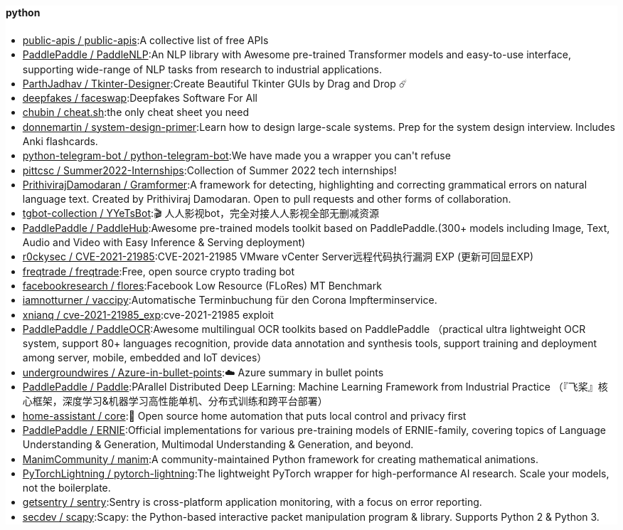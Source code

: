 #### python
* [public-apis / public-apis](https://github.com/public-apis/public-apis):A collective list of free APIs
* [PaddlePaddle / PaddleNLP](https://github.com/PaddlePaddle/PaddleNLP):An NLP library with Awesome pre-trained Transformer models and easy-to-use interface, supporting wide-range of NLP tasks from research to industrial applications.
* [ParthJadhav / Tkinter-Designer](https://github.com/ParthJadhav/Tkinter-Designer):Create Beautiful Tkinter GUIs by Drag and Drop ☄️
* [deepfakes / faceswap](https://github.com/deepfakes/faceswap):Deepfakes Software For All
* [chubin / cheat.sh](https://github.com/chubin/cheat.sh):the only cheat sheet you need
* [donnemartin / system-design-primer](https://github.com/donnemartin/system-design-primer):Learn how to design large-scale systems. Prep for the system design interview. Includes Anki flashcards.
* [python-telegram-bot / python-telegram-bot](https://github.com/python-telegram-bot/python-telegram-bot):We have made you a wrapper you can't refuse
* [pittcsc / Summer2022-Internships](https://github.com/pittcsc/Summer2022-Internships):Collection of Summer 2022 tech internships!
* [PrithivirajDamodaran / Gramformer](https://github.com/PrithivirajDamodaran/Gramformer):A framework for detecting, highlighting and correcting grammatical errors on natural language text. Created by Prithiviraj Damodaran. Open to pull requests and other forms of collaboration.
* [tgbot-collection / YYeTsBot](https://github.com/tgbot-collection/YYeTsBot):🎬 人人影视bot，完全对接人人影视全部无删减资源
* [PaddlePaddle / PaddleHub](https://github.com/PaddlePaddle/PaddleHub):Awesome pre-trained models toolkit based on PaddlePaddle.(300+ models including Image, Text, Audio and Video with Easy Inference & Serving deployment)
* [r0ckysec / CVE-2021-21985](https://github.com/r0ckysec/CVE-2021-21985):CVE-2021-21985 VMware vCenter Server远程代码执行漏洞 EXP (更新可回显EXP)
* [freqtrade / freqtrade](https://github.com/freqtrade/freqtrade):Free, open source crypto trading bot
* [facebookresearch / flores](https://github.com/facebookresearch/flores):Facebook Low Resource (FLoRes) MT Benchmark
* [iamnotturner / vaccipy](https://github.com/iamnotturner/vaccipy):Automatische Terminbuchung für den Corona Impfterminservice.
* [xnianq / cve-2021-21985_exp](https://github.com/xnianq/cve-2021-21985_exp):cve-2021-21985 exploit
* [PaddlePaddle / PaddleOCR](https://github.com/PaddlePaddle/PaddleOCR):Awesome multilingual OCR toolkits based on PaddlePaddle （practical ultra lightweight OCR system, support 80+ languages recognition, provide data annotation and synthesis tools, support training and deployment among server, mobile, embedded and IoT devices）
* [undergroundwires / Azure-in-bullet-points](https://github.com/undergroundwires/Azure-in-bullet-points):☁️ Azure summary in bullet points
* [PaddlePaddle / Paddle](https://github.com/PaddlePaddle/Paddle):PArallel Distributed Deep LEarning: Machine Learning Framework from Industrial Practice （『飞桨』核心框架，深度学习&机器学习高性能单机、分布式训练和跨平台部署）
* [home-assistant / core](https://github.com/home-assistant/core):🏡 Open source home automation that puts local control and privacy first
* [PaddlePaddle / ERNIE](https://github.com/PaddlePaddle/ERNIE):Official implementations for various pre-training models of ERNIE-family, covering topics of Language Understanding & Generation, Multimodal Understanding & Generation, and beyond.
* [ManimCommunity / manim](https://github.com/ManimCommunity/manim):A community-maintained Python framework for creating mathematical animations.
* [PyTorchLightning / pytorch-lightning](https://github.com/PyTorchLightning/pytorch-lightning):The lightweight PyTorch wrapper for high-performance AI research. Scale your models, not the boilerplate.
* [getsentry / sentry](https://github.com/getsentry/sentry):Sentry is cross-platform application monitoring, with a focus on error reporting.
* [secdev / scapy](https://github.com/secdev/scapy):Scapy: the Python-based interactive packet manipulation program & library. Supports Python 2 & Python 3.
